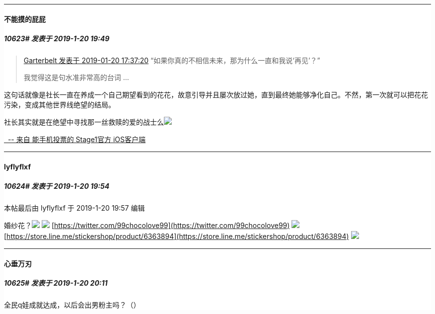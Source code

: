 


-----

####  不能摸的屁屁  
##### 10623#       发表于 2019-1-20 19:49



<blockquote><a href="httphttps://bbs.saraba1st.com/2b/forum.php?mod=redirect&amp;goto=findpost&amp;pid=42334600&amp;ptid=1553961" target="_blank">Garterbelt 发表于 2019-01-20 17:37:20</a>
“如果你真的不相信未来，那为什么一直和我说‘再见’？”


我觉得这是句水准非常高的台词 ...</blockquote>这句话就像是社长一直在养成一个自己期望看到的花花，故意引导并且屡次放过她，直到最终她能够净化自己。不然，第一次就可以把花花污染，变成其他世界线绝望的结局。

社长其实就是在绝望中寻找那一丝救赎的爱的战士么<img src="https://static.saraba1st.com/image/smiley/face2017/065.png" referrerpolicy="no-referrer">

[  -- 来自 能手机投票的 Stage1官方 iOS客户端](https://itunes.apple.com/fi/app/saraba1st/id1221237470?mt=8)







-----

####  lyflyflxf  
##### 10624#       发表于 2019-1-20 19:54



 本帖最后由 lyflyflxf 于 2019-1-20 19:57 编辑 

婚纱花？<img src="https://static.saraba1st.com/image/smiley/face2017/152.png" referrerpolicy="no-referrer">
<img src="https://ws2.sinaimg.cn/large/0072Vf1pgy1fzdalu3rs4j315o0dwq6a.jpg" referrerpolicy="no-referrer">
[https://twitter.com/99chocolove99](https://twitter.com/99chocolove99)
<img src="https://ws1.sinaimg.cn/large/0072Vf1pgy1fzdaqfwhl1j30ll05kaaj.jpg" referrerpolicy="no-referrer">
[https://store.line.me/stickershop/product/6363894](https://store.line.me/stickershop/product/6363894)
<img src="https://ws4.sinaimg.cn/large/0072Vf1pgy1fzdaqstd2mj30m80gotxb.jpg" referrerpolicy="no-referrer">







-----

####  心垂万刃  
##### 10625#       发表于 2019-1-20 20:11




全民q娃成就达成，以后会出男粉主吗？（）

